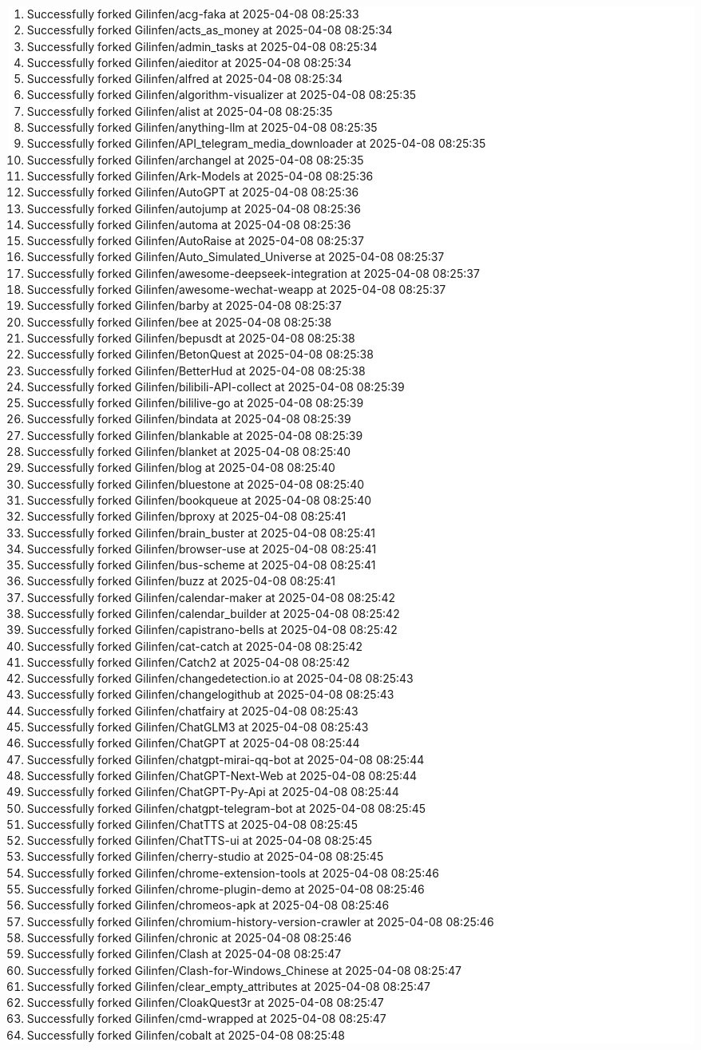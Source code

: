 1. Successfully forked Gilinfen/acg-faka at 2025-04-08 08:25:33
2. Successfully forked Gilinfen/acts_as_money at 2025-04-08 08:25:34
3. Successfully forked Gilinfen/admin_tasks at 2025-04-08 08:25:34
4. Successfully forked Gilinfen/aieditor at 2025-04-08 08:25:34
5. Successfully forked Gilinfen/alfred at 2025-04-08 08:25:34
6. Successfully forked Gilinfen/algorithm-visualizer at 2025-04-08 08:25:35
7. Successfully forked Gilinfen/alist at 2025-04-08 08:25:35
8. Successfully forked Gilinfen/anything-llm at 2025-04-08 08:25:35
9. Successfully forked Gilinfen/API_telegram_media_downloader at 2025-04-08 08:25:35
10. Successfully forked Gilinfen/archangel at 2025-04-08 08:25:35
11. Successfully forked Gilinfen/Ark-Models at 2025-04-08 08:25:36
12. Successfully forked Gilinfen/AutoGPT at 2025-04-08 08:25:36
13. Successfully forked Gilinfen/autojump at 2025-04-08 08:25:36
14. Successfully forked Gilinfen/automa at 2025-04-08 08:25:36
15. Successfully forked Gilinfen/AutoRaise at 2025-04-08 08:25:37
16. Successfully forked Gilinfen/Auto_Simulated_Universe at 2025-04-08 08:25:37
17. Successfully forked Gilinfen/awesome-deepseek-integration at 2025-04-08 08:25:37
18. Successfully forked Gilinfen/awesome-wechat-weapp at 2025-04-08 08:25:37
19. Successfully forked Gilinfen/barby at 2025-04-08 08:25:37
20. Successfully forked Gilinfen/bee at 2025-04-08 08:25:38
21. Successfully forked Gilinfen/bepusdt at 2025-04-08 08:25:38
22. Successfully forked Gilinfen/BetonQuest at 2025-04-08 08:25:38
23. Successfully forked Gilinfen/BetterHud at 2025-04-08 08:25:38
24. Successfully forked Gilinfen/bilibili-API-collect at 2025-04-08 08:25:39
25. Successfully forked Gilinfen/bililive-go at 2025-04-08 08:25:39
26. Successfully forked Gilinfen/bindata at 2025-04-08 08:25:39
27. Successfully forked Gilinfen/blankable at 2025-04-08 08:25:39
28. Successfully forked Gilinfen/blanket at 2025-04-08 08:25:40
29. Successfully forked Gilinfen/blog at 2025-04-08 08:25:40
30. Successfully forked Gilinfen/bluestone at 2025-04-08 08:25:40
31. Successfully forked Gilinfen/bookqueue at 2025-04-08 08:25:40
32. Successfully forked Gilinfen/bproxy at 2025-04-08 08:25:41
33. Successfully forked Gilinfen/brain_buster at 2025-04-08 08:25:41
34. Successfully forked Gilinfen/browser-use at 2025-04-08 08:25:41
35. Successfully forked Gilinfen/bus-scheme at 2025-04-08 08:25:41
36. Successfully forked Gilinfen/buzz at 2025-04-08 08:25:41
37. Successfully forked Gilinfen/calendar-maker at 2025-04-08 08:25:42
38. Successfully forked Gilinfen/calendar_builder at 2025-04-08 08:25:42
39. Successfully forked Gilinfen/capistrano-bells at 2025-04-08 08:25:42
40. Successfully forked Gilinfen/cat-catch at 2025-04-08 08:25:42
41. Successfully forked Gilinfen/Catch2 at 2025-04-08 08:25:42
42. Successfully forked Gilinfen/changedetection.io at 2025-04-08 08:25:43
43. Successfully forked Gilinfen/changelogithub at 2025-04-08 08:25:43
44. Successfully forked Gilinfen/chatfairy at 2025-04-08 08:25:43
45. Successfully forked Gilinfen/ChatGLM3 at 2025-04-08 08:25:43
46. Successfully forked Gilinfen/ChatGPT at 2025-04-08 08:25:44
47. Successfully forked Gilinfen/chatgpt-mirai-qq-bot at 2025-04-08 08:25:44
48. Successfully forked Gilinfen/ChatGPT-Next-Web at 2025-04-08 08:25:44
49. Successfully forked Gilinfen/ChatGPT-Py-Api at 2025-04-08 08:25:44
50. Successfully forked Gilinfen/chatgpt-telegram-bot at 2025-04-08 08:25:45
51. Successfully forked Gilinfen/ChatTTS at 2025-04-08 08:25:45
52. Successfully forked Gilinfen/ChatTTS-ui at 2025-04-08 08:25:45
53. Successfully forked Gilinfen/cherry-studio at 2025-04-08 08:25:45
54. Successfully forked Gilinfen/chrome-extension-tools at 2025-04-08 08:25:46
55. Successfully forked Gilinfen/chrome-plugin-demo at 2025-04-08 08:25:46
56. Successfully forked Gilinfen/chromeos-apk at 2025-04-08 08:25:46
57. Successfully forked Gilinfen/chromium-history-version-crawler at 2025-04-08 08:25:46
58. Successfully forked Gilinfen/chronic at 2025-04-08 08:25:46
59. Successfully forked Gilinfen/Clash at 2025-04-08 08:25:47
60. Successfully forked Gilinfen/Clash-for-Windows_Chinese at 2025-04-08 08:25:47
61. Successfully forked Gilinfen/clear_empty_attributes at 2025-04-08 08:25:47
62. Successfully forked Gilinfen/CloakQuest3r at 2025-04-08 08:25:47
63. Successfully forked Gilinfen/cmd-wrapped at 2025-04-08 08:25:47
64. Successfully forked Gilinfen/cobalt at 2025-04-08 08:25:48